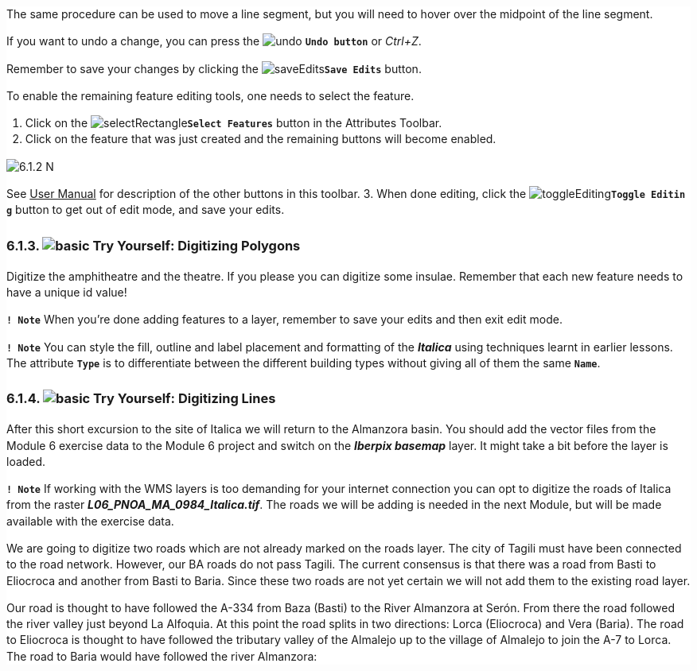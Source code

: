 The same procedure can be used to move a line segment, but you will need to hover over the midpoint of the line segment.

If you want to undo a change, you can press the ![undo](https://github.com/Toletum-Network/AutumnSchool_2020/blob/master/Icons/mActionUndo.png) **`Undo button`** or _Ctrl+Z_.

Remember to save your changes by clicking the ![saveEdits](https://github.com/Toletum-Network/AutumnSchool_2020/blob/master/Icons/mActionSaveEdits.png)**`Save Edits`** button.

To enable the remaining feature editing tools, one needs to select the feature.

1. Click on the ![selectRectangle](https://github.com/Toletum-Network/AutumnSchool_2020/blob/master/Icons/mActionSelectRectangle.png)**`Select Features`** button in the Attributes Toolbar.
2. Click on the feature that was just created and the remaining buttons will become enabled.

![6.1.2 N](https://github.com/Toletum-Network/AutumnSchool_2020/blob/master/Icons/all_active_buttons.png)

See [User Manual](https://docs.qgis.org/testing/en/docs/user_manual/working_with_vector/editing_geometry_attributes.html#sec-edit-existing-layer) for description of the other buttons in this toolbar.
3. When done editing, click the ![toggleEditing](https://github.com/Toletum-Network/AutumnSchool_2020/blob/master/Icons/mActionToggleEditing.png)**`Toggle Editing`** button to get out of edit mode, and save your edits.

### 6.1.3. ![basic](https://github.com/Toletum-Network/AutumnSchool_2020/blob/master/Icons/basic.png) Try Yourself: Digitizing Polygons
Digitize the amphitheatre and the theatre. If you please you can digitize some insulae.
Remember that each new feature needs to have a unique id value!

**``! Note``** 
When you’re done adding features to a layer, remember to save your edits and then exit edit mode.

**``! Note``**
You can style the fill, outline and label placement and formatting of the _**Italica**_ using techniques learnt in earlier lessons. The attribute **`Type`** is to differentiate between the different building types without giving all of them the same **`Name`**.

### 6.1.4. ![basic](https://github.com/Toletum-Network/AutumnSchool_2020/blob/master/Icons/basic.png) Try Yourself: Digitizing Lines
After this short excursion to the site of Italica we will return to the Almanzora basin. You should add the vector files from the Module 6 exercise data to the Module 6 project and switch on the _**Iberpix basemap**_ layer. It might take a bit before the layer is loaded.

**``! Note``** If working with the WMS layers is too demanding for your internet connection you can opt to digitize the roads of Italica from the raster _**L06_PNOA_MA_0984_Italica.tif**_. The roads we will be adding is needed in the next Module, but will be made available with the exercise data.

We are going to digitize two roads which are not already marked on the roads layer. The city of Tagili must have been connected to the road network. However, our BA roads do not pass Tagili. The current consensus is that there was a road from Basti to Eliocroca and another from Basti to Baria. Since these two roads are not yet certain we will not add them to the existing road layer. 

Our road is thought to have followed the A-334 from Baza (Basti) to the River Almanzora at Serón. From there the road followed the river valley just beyond La Alfoquia. At this point the road splits in two directions: Lorca (Eliocroca) and Vera (Baria). The road to Eliocroca is thought to have followed the tributary valley of the Almalejo up to the village of Almalejo to join the A-7 to Lorca. The road to Baria would have followed the river Almanzora:
